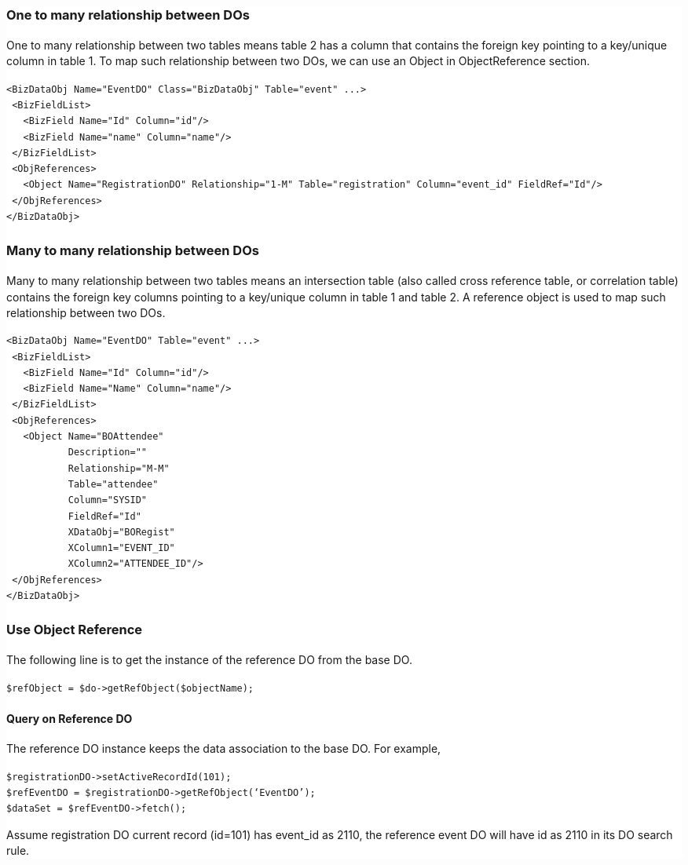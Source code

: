 ### One to many relationship between DOs ###
One to many relationship between two tables means table 2 has a column that contains the foreign key pointing to a key/unique column in table 1. To map such relationship between two DOs, we can use an Object in ObjectReference section.
```
<BizDataObj Name="EventDO" Class="BizDataObj" Table="event" ...>
 <BizFieldList>
   <BizField Name="Id" Column="id"/>
   <BizField Name="name" Column="name"/>
 </BizFieldList>
 <ObjReferences>
   <Object Name="RegistrationDO" Relationship="1-M" Table="registration" Column="event_id" FieldRef="Id"/>
 </ObjReferences>
</BizDataObj>
```

### Many to many relationship between DOs ###
Many to many relationship between two tables means an intersection table (also called cross reference table, or correlation table) contains the foreign key columns pointing to a key/unique column in table 1 and table 2. A reference object is used to map such relationship between two DOs.
```
<BizDataObj Name="EventDO" Table="event" ...>
 <BizFieldList>
   <BizField Name="Id" Column="id"/>
   <BizField Name="Name" Column="name"/>
 </BizFieldList>
 <ObjReferences>
   <Object Name="BOAttendee" 
           Description="" 
           Relationship="M-M" 
           Table="attendee"
           Column="SYSID"
           FieldRef="Id"
           XDataObj="BORegist"
           XColumn1="EVENT_ID" 
           XColumn2="ATTENDEE_ID"/>
 </ObjReferences>
</BizDataObj>
```

### Use Object Reference ###
The following line is to get the instance of the reference DO from the base DO.
```
$refObject = $do->getRefObject($objectName);
```

#### Query on Reference DO ####
The reference DO instance keeps the data association to the base DO. For example,
```
$registrationDO->setActiveRecordId(101);
$refEventDO = $registrationDO->getRefObject(‘EventDO’);
$dataSet = $refEventDO->fetch();
```
Assume registration DO current record (id=101) has event\_id as 2110, the reference event DO will have id as 2110 in its DO search rule.
